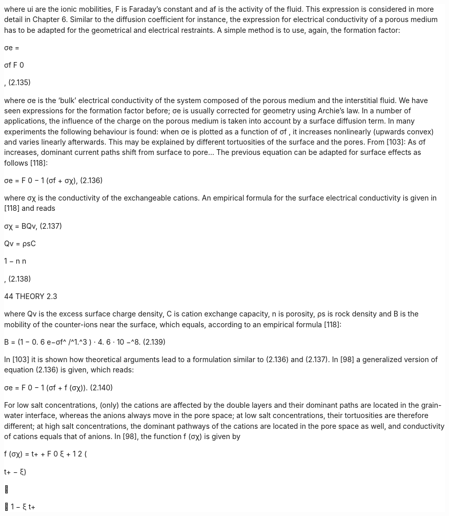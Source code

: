 where ui are the ionic mobilities, F is Faraday’s constant and af is the activity of the fluid. This expression is considered in more detail in Chapter 6. Similar to the diffusion coefficient for instance, the expression for electrical conductivity of a porous medium has to be adapted for the geometrical and electrical restraints. A simple method is to use, again, the formation factor: 

 σe = 

 σf F 0 

 , (2.135) 

where σe is the ‘bulk’ electrical conductivity of the system composed of the porous medium and the interstitial fluid. We have seen expressions for the formation factor before; σe is usually corrected for geometry using Archie’s law. In a number of applications, the influence of the charge on the porous medium is taken into account by a surface diffusion term. In many experiments the following behaviour is found: when σe is plotted as a function of σf , it increases nonlinearly (upwards convex) and varies linearly afterwards. This may be explained by different tortuosities of the surface and the pores. From [103]: As σf increases, dominant current paths shift from surface to pore... The previous equation can be adapted for surface effects as follows [118]: 

 σe = F 0 − 1 (σf + σχ), (2.136) 

where σχ is the conductivity of the exchangeable cations. An empirical formula for the surface electrical conductivity is given in [118] and reads 

 σχ = BQv, (2.137) 

 Qv = ρsC 

 1 − n n 

 , (2.138) 


44 THEORY 2.3 

where Qv is the excess surface charge density, C is cation exchange capacity, n is porosity, ρs is rock density and B is the mobility of the counter-ions near the surface, which equals, according to an empirical formula [118]: 

 B = (1 − 0. 6 e−σf^ /^1.^3 ) · 4. 6 · 10 −^8. (2.139) 

In [103] it is shown how theoretical arguments lead to a formulation similar to (2.136) and (2.137). In [98] a generalized version of equation (2.136) is given, which reads: 

 σe = F 0 − 1 (σf + f (σχ)). (2.140) 

For low salt concentrations, (only) the cations are affected by the double layers and their dominant paths are located in the grain-water interface, whereas the anions always move in the pore space; at low salt concentrations, their tortuosities are therefore different; at high salt concentrations, the dominant pathways of the cations are located in the pore space as well, and conductivity of cations equals that of anions. In [98], the function f (σχ) is given by 

 f (σχ) = t+ + F 0 ξ + 1 2 ( 

 t+ − ξ) 

  

  1 − ξ t+ 
